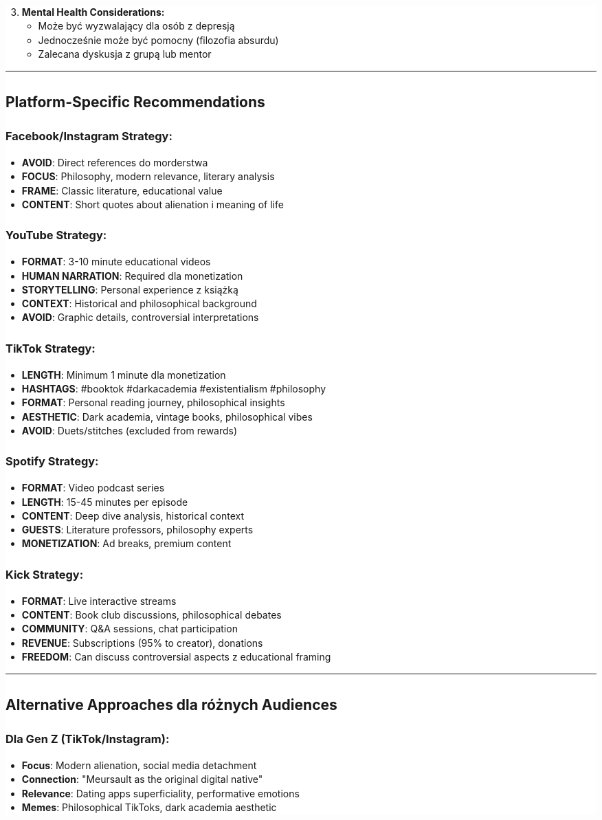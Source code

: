3. **Mental Health Considerations:**
   - Może być wyzwalający dla osób z depresją
   - Jednocześnie może być pomocny (filozofia absurdu)
   - Zalecana dyskusja z grupą lub mentor

---

## Platform-Specific Recommendations

### Facebook/Instagram Strategy:
- **AVOID**: Direct references do morderstwa
- **FOCUS**: Philosophy, modern relevance, literary analysis
- **FRAME**: Classic literature, educational value
- **CONTENT**: Short quotes about alienation i meaning of life

### YouTube Strategy:
- **FORMAT**: 3-10 minute educational videos
- **HUMAN NARRATION**: Required dla monetization
- **STORYTELLING**: Personal experience z książką
- **CONTEXT**: Historical and philosophical background
- **AVOID**: Graphic details, controversial interpretations

### TikTok Strategy:
- **LENGTH**: Minimum 1 minute dla monetization
- **HASHTAGS**: #booktok #darkacademia #existentialism #philosophy
- **FORMAT**: Personal reading journey, philosophical insights
- **AESTHETIC**: Dark academia, vintage books, philosophical vibes
- **AVOID**: Duets/stitches (excluded from rewards)

### Spotify Strategy:
- **FORMAT**: Video podcast series
- **LENGTH**: 15-45 minutes per episode
- **CONTENT**: Deep dive analysis, historical context
- **GUESTS**: Literature professors, philosophy experts
- **MONETIZATION**: Ad breaks, premium content

### Kick Strategy:
- **FORMAT**: Live interactive streams
- **CONTENT**: Book club discussions, philosophical debates
- **COMMUNITY**: Q&A sessions, chat participation
- **REVENUE**: Subscriptions (95% to creator), donations
- **FREEDOM**: Can discuss controversial aspects z educational framing

---

## Alternative Approaches dla różnych Audiences

### Dla Gen Z (TikTok/Instagram):
- **Focus**: Modern alienation, social media detachment
- **Connection**: "Meursault as the original digital native"
- **Relevance**: Dating apps superficiality, performative emotions
- **Memes**: Philosophical TikToks, dark academia aesthetic
